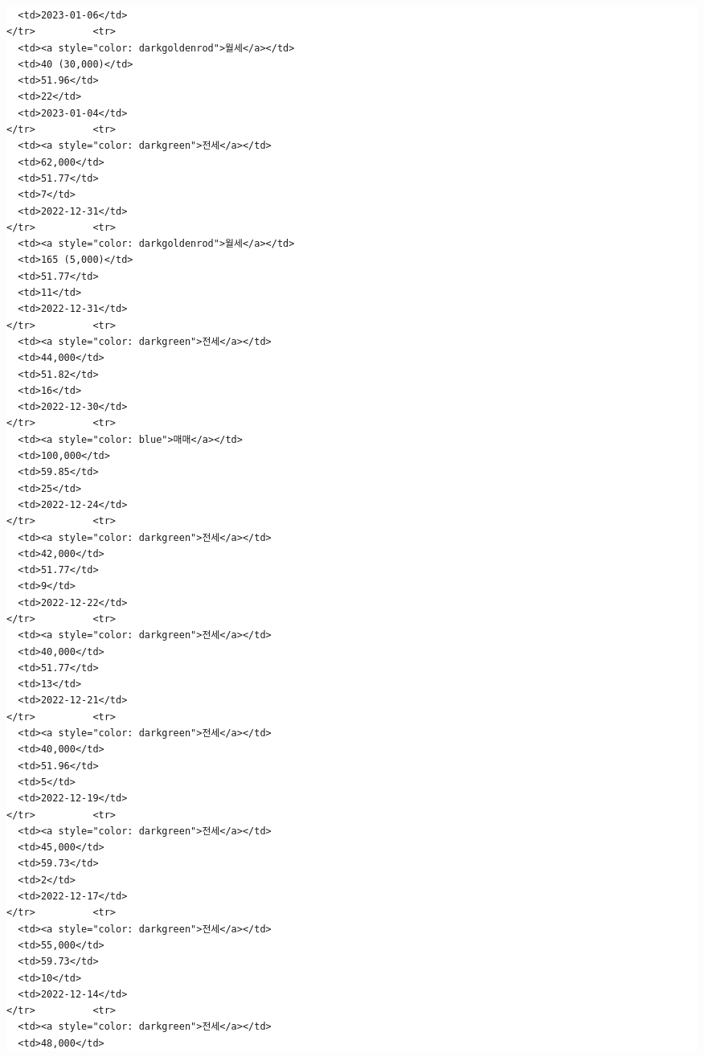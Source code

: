       <td>2023-01-06</td>
    </tr>          <tr>
      <td><a style="color: darkgoldenrod">월세</a></td>
      <td>40 (30,000)</td>
      <td>51.96</td>
      <td>22</td>
      <td>2023-01-04</td>
    </tr>          <tr>
      <td><a style="color: darkgreen">전세</a></td>
      <td>62,000</td>
      <td>51.77</td>
      <td>7</td>
      <td>2022-12-31</td>
    </tr>          <tr>
      <td><a style="color: darkgoldenrod">월세</a></td>
      <td>165 (5,000)</td>
      <td>51.77</td>
      <td>11</td>
      <td>2022-12-31</td>
    </tr>          <tr>
      <td><a style="color: darkgreen">전세</a></td>
      <td>44,000</td>
      <td>51.82</td>
      <td>16</td>
      <td>2022-12-30</td>
    </tr>          <tr>
      <td><a style="color: blue">매매</a></td>
      <td>100,000</td>
      <td>59.85</td>
      <td>25</td>
      <td>2022-12-24</td>
    </tr>          <tr>
      <td><a style="color: darkgreen">전세</a></td>
      <td>42,000</td>
      <td>51.77</td>
      <td>9</td>
      <td>2022-12-22</td>
    </tr>          <tr>
      <td><a style="color: darkgreen">전세</a></td>
      <td>40,000</td>
      <td>51.77</td>
      <td>13</td>
      <td>2022-12-21</td>
    </tr>          <tr>
      <td><a style="color: darkgreen">전세</a></td>
      <td>40,000</td>
      <td>51.96</td>
      <td>5</td>
      <td>2022-12-19</td>
    </tr>          <tr>
      <td><a style="color: darkgreen">전세</a></td>
      <td>45,000</td>
      <td>59.73</td>
      <td>2</td>
      <td>2022-12-17</td>
    </tr>          <tr>
      <td><a style="color: darkgreen">전세</a></td>
      <td>55,000</td>
      <td>59.73</td>
      <td>10</td>
      <td>2022-12-14</td>
    </tr>          <tr>
      <td><a style="color: darkgreen">전세</a></td>
      <td>48,000</td>